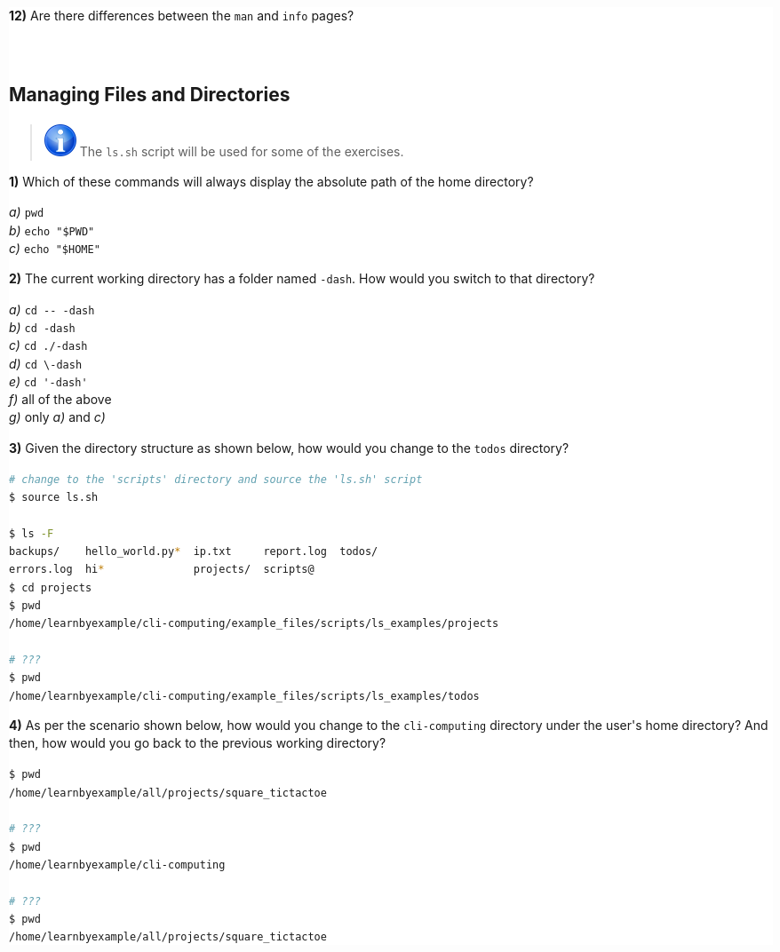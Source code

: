 **12)** Are there differences between the `man` and `info` pages?

<br>

## Managing Files and Directories

>![info](../images/info.svg) The `ls.sh` script will be used for some of the exercises.

**1)** Which of these commands will always display the absolute path of the home directory?

*a)* `pwd`  
*b)* `echo "$PWD"`  
*c)* `echo "$HOME"`

**2)** The current working directory has a folder named `-dash`. How would you switch to that directory?

*a)* `cd -- -dash`  
*b)* `cd -dash`  
*c)* `cd ./-dash`  
*d)* `cd \-dash`  
*e)* `cd '-dash'`  
*f)* all of the above  
*g)* only *a)* and *c)*

**3)** Given the directory structure as shown below, how would you change to the `todos` directory?

```bash
# change to the 'scripts' directory and source the 'ls.sh' script
$ source ls.sh

$ ls -F
backups/    hello_world.py*  ip.txt     report.log  todos/
errors.log  hi*              projects/  scripts@
$ cd projects
$ pwd
/home/learnbyexample/cli-computing/example_files/scripts/ls_examples/projects

# ???
$ pwd
/home/learnbyexample/cli-computing/example_files/scripts/ls_examples/todos
```

**4)** As per the scenario shown below, how would you change to the `cli-computing` directory under the user's home directory? And then, how would you go back to the previous working directory?

```bash
$ pwd
/home/learnbyexample/all/projects/square_tictactoe

# ???
$ pwd
/home/learnbyexample/cli-computing

# ???
$ pwd
/home/learnbyexample/all/projects/square_tictactoe
```

